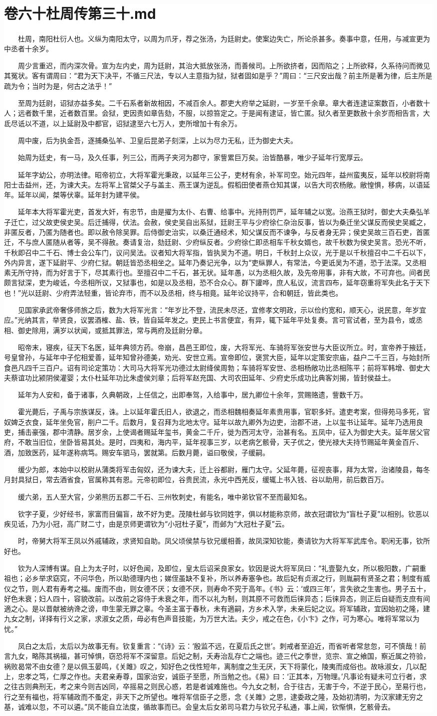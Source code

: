 # 卷六十杜周传第三十.md

　　杜周，南阳杜衍人也。义纵为南阳太守，以周为爪牙，荐之张汤，为廷尉史。使案边失亡，所论杀甚多。奏事中意，任用，与减宣更为中丞者十余岁。

　　周少言重迟，而内深次骨。宣为左内史，周为廷尉，其治大抵放张汤，而善候司。上所欲挤者，因而陷之；上所欲释，久系待问而微见其冤状。客有谓周曰：“君为天下决平，不循三尺法，专以人主意指为狱，狱者固如是乎？”周曰：“三尺安出哉？前主所是著为律，后主所是疏为令；当时为是，何古之法乎！”

　　至周为廷尉，诏狱亦益多矣。二千石系者新故相因，不减百余人。郡吏大府举之延尉，一岁至千余章。章大者连逮证案数百，小者数十人；远者数千里，近者数百里。会狱，吏因责如章告劾，不服，以掠笞定之。于是闻有逮证，皆亡匿。狱久者至更数赦十余岁而相告言，大氐尽诋以不道，以上延尉及中都官，诏狱逮至六七万人，吏所增加十有余万。

　　周中废，后为执金吾，逐捕桑弘羊、卫皇后昆弟子刻深，上以为尽力无私，迁为御史大夫。

　　始周为廷史，有一马，及久任事，列三公，而两子夹河为郡守，家訾累巨万矣。治皆酷暴，唯少子延年行宽厚云。

　　延年字幼公，亦明法律。昭帝初立，大将军霍光秉政，以延年三公子，吏材有余，补军司空。始元四年，益州蛮夷反，延年以校尉将南阳士击益州，还，为谏大夫。左将军上官桀父子与盖主、燕王谋为逆乱。假稻田使者燕仓知其谋，以告大司农杨敞。敝惶惧，移病，以语延年。延年以闻，桀等伏辜。延年封为建平侯。

　　延年本大将军霍光吏，首发大奸，有忠节，由是擢为太仆、右曹、给事中。光持刑罚严，延年辅之以宽。治燕王狱时，御史大夫桑弘羊子迁亡，过父故吏侯史吴。后迁捕得，伏法。会赦，侯史吴自出系狱，廷尉王平与少府徐仁杂治反事，皆以为桑迁坐父谋反而侯史吴臧之，非匿反者，乃匿为随者也。即以赦令除吴罪。后侍御史治实，以桑迁通经术，知父谋反而不谏争，与反者身无异；侯史吴故三百石吏，首匿迁，不与庶人匿随从者等，吴不得赦。奏请复治，劾廷尉、少府纵反者。少府徐仁即丞相车千秋女婿也，故千秋数为侯史吴言。恐光不听，千秋即召中二千石、博士会公车门，议问吴法。议者知大将军指，皆执吴为不道。明日，千秋封上众议，光于是以千秋擅召中二千石以下，外内异言，遂下延尉平、少府仁狱。朝廷皆恐丞相坐之。延年乃奏记光争，以为“吏纵罪人，有常法，今更诋吴为不道，恐于法深。又丞相素无所守持，而为好言于下，尽其素行也。至擅召中二千石，甚无状。延年愚，以为丞相久故，及先帝用事，非有大故，不可弃也。间者民颇言狱深，吏为峻诋，今丞相所议，又狱事也，如是以及丞相，恐不合众心。群下讙哗，庶人私议，流言四布，延年窃重将军失此名于天下也！”光以廷尉、少府弄法轻重，皆论弃市，而不以及丞相，终与相竟。延年论议持平，合和朝廷，皆此类也。

　　见国家承武帝奢侈师旅之后，数为大将军光言：“年岁比不登，流民未尽还，宜修孝文明政，示以俭约宽和，顺天心，说民意，年岁宜应。”光纳其言，举贤良，议罢酒榷、盐、铁，皆自延年发之。吏民上书言便宜，有异，辄下延年平处复奏。言可官试者，至为县令，或丞相、御史除用，满岁以状闻，或抵其罪法，常与两府及廷尉分章。

　　昭帝末，寝疾，征天下名医，延年典领方药。帝崩，昌邑王即位，废，大将军光、车骑将军张安世与大臣议所立。时，宣帝养于掖廷，号皇曾孙，与延年中子佗相爱善，延年知曾孙德美，劝光、安世立焉。宣帝即位，褒赏大臣，延年以定策安宗庙，益户二千三百，与始封所食邑凡四千三百户。诏有司论定策功：大司马大将军光功德过太尉绛侯周勃；车骑将军安世、丞相杨敞功比丞相陈平；前将军韩增、御史大夫蔡谊功比颍阴侯灌婴；太仆杜延年功比朱虚侯刘章；后将军赵充国、大司农田延年、少府史乐成功比典客刘揭，皆封侯益土。

　　延年为人安和，备于诸事，久典朝政，上任信之，出即奉驾，入给事中，居九卿位十余年，赏赐赂遗，訾数千万。

　　霍光薨后，子禹与宗族谋反，诛。上以延年霍氏旧人，欲退之，而丞相魏相奏延年素贵用事，官职多奸。遣吏考案，但得苑马多死，官奴婢乏衣食，延年坐免官，削户二千。后数月，复召拜为北地太守。延年以故九卿外为边吏，治郡不进，上以玺书让延年。延年乃选用良吏，捕击豪强，郡中清静。居岁余，上使谒者赐延年玺书，黄金二千斤，徙为西河太守，治甚有名。五凤中，征入为御史大夫。延年居父官府，不敢当旧位，坐卧皆易其处。是时，四夷和，海内平，延年视事三岁，以老病乞骸骨，天子优之，使光禄大夫持节赐延年黄金百斤、酒，加致医药，延年遂称病笃。赐安车驷马，罢就第。后数月薨，谥曰敬侯，子缓嗣。

　　缓少为郎，本始中以校尉从蒲类将军击匈奴，还为谏大夫，迁上谷都尉，雁门太守。父延年薨，征视丧事，拜为太常，治诸陵县，每冬月封具狱日，常去酒省食，官属称其有恩。元帝初即位，谷贵民流，永光中西羌反，缓辄上书入钱、谷以助用，前后数百万。

　　缓六弟，五人至大官，少弟熊历五郡二千石、三州牧刺史，有能名，唯中弟钦官不至而最知名。

　　钦字子夏，少好经书，家富而目偏盲，故不好为吏。茂陵杜邺与钦同姓字，俱以材能称京师，故衣冠谓钦为“盲杜子夏”以相别。钦恶以疾见诋，乃为小冠，高广财二寸，由是京师更谓钦为“小冠杜子夏”，而邺为“大冠杜子夏”云。

　　时，帝舅大将军王凤以外戚辅政，求贤知自助。凤父顷侯禁与钦兄缓相善，故凤深知钦能，奏请钦为大将军军武库令。职闲无事，钦所好也。

　　钦为人深博有谋。自上为太子时，以好色闻，及即位，皇太后诏采良家女。钦因是说大将军凤曰：“礼壹娶九女，所以极阳数，广嗣重祖也；必乡举求窈窕，不问华色，所以助德理内也；娣侄虽缺不复补，所以养寿塞争也。故后妃有贞淑之行，则胤嗣有贤圣之君；制度有威仪之节，则人君有寿考之福。废而不由，则女德不厌；女德不厌，则寿命不究于高年。《书》云：‘或四三年’，言失欲之生害也。男子五十，好色未衰；妇人四十，容貌改前。以改前之容侍于未衰之年，而不以礼为制，则其原不可救而后徕异态；后徕异态，则正后自疑而支庶有间適之心。是以晋献被纳谗之谤，申生蒙无罪之辜。今圣主富于春秋，未有適嗣，方乡术入学，未亲后妃之议。将军辅政，宜因始初之隆，建九女之制，详择有行义之家，求淑女之质，毋必有色声音技能，为万世大法。夫少，戒之在色，《小卞》之作，可为寒心。唯将军常以为忧。”

　　凤白之太后，太后以为故事无有。钦复重言：“《诗》云：‘殷监不远，在夏后氏之世’。刺戒者至迫近，而省听者常怠忽，可不慎哉！前言九女，略陈其祸福，甚可悼惧，窃恐将军不深留意。后妃之制，夭寿治乱存亡之端也。迹三代之季世，览宗、宣之飨国，察近属之符验，祸败曷常不由女德？是以佩玉晏鸣，《关雎》叹之，知好色之伐性短年，离制度之生无厌，天下将蒙化，陵夷而成俗也。故咏淑女，几以配上，忠孝之笃，仁厚之作也。夫君亲寿尊，国家治安，诚臣子至愿，所当勉之也。《易》曰：‘正其本，万物理。’凡事论有疑未可立行者，求之往古则典刑无，考之来今则吉凶同，卒摇易之则民心惑，若是者诚难施也。今九女之制，合于往古，无害于今，不逆于民心，至易行也，行之至有福也，将军辅政而不蚤定，非天下之所望也。唯将军信臣子之愿，念《关雎》之思，逮委政之隆，及始初清明，为汉家建无穷之基，诚难以忽，不可以遴。”凤不能自立法度，循故事而已。会皇太后女弟司马君力与钦兄子私通，事上闻，钦惭惧，乞骸骨去。
